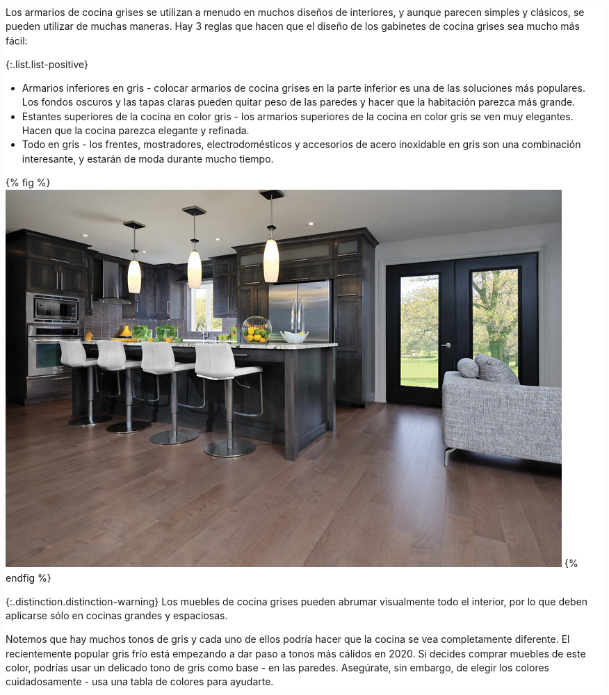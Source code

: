 Los armarios de cocina grises se utilizan a menudo en muchos diseños de interiores, y aunque parecen simples y clásicos, se pueden utilizar de muchas maneras. Hay 3 reglas que hacen que el diseño de los gabinetes de cocina grises sea mucho más fácil:

{:.list.list-positive}

* Armarios inferiores en gris - colocar armarios de cocina grises en la parte inferior es una de las soluciones más populares. Los fondos oscuros y las tapas claras pueden quitar peso de las paredes y hacer que la habitación parezca más grande.
* Estantes superiores de la cocina en color gris - los armarios superiores de la cocina en color gris se ven muy elegantes. Hacen que la cocina parezca elegante y refinada.
* Todo en gris - los frentes, mostradores, electrodomésticos y accesorios de acero inoxidable en gris son una combinación interesante, y estarán de moda durante mucho tiempo.

{% fig %}
![¿Cómo usar los armarios de cocina grises? 3 maneras fáciles](/uploads/nowoczesna-szara-kuchnia.jpg "¿Cómo usar los armarios de cocina grises? 3 maneras fáciles")
{% endfig %}

{:.distinction.distinction-warning}
Los muebles de cocina grises pueden abrumar visualmente todo el interior, por lo que deben aplicarse sólo en cocinas grandes y espaciosas.

Notemos que hay muchos tonos de gris y cada uno de ellos podría hacer que la cocina se vea completamente diferente. El recientemente popular gris frío está empezando a dar paso a tonos más cálidos en 2020. Si decides comprar muebles de este color, podrías usar un delicado tono de gris como base - en las paredes. Asegúrate, sin embargo, de elegir los colores cuidadosamente - usa una tabla de colores para ayudarte.
